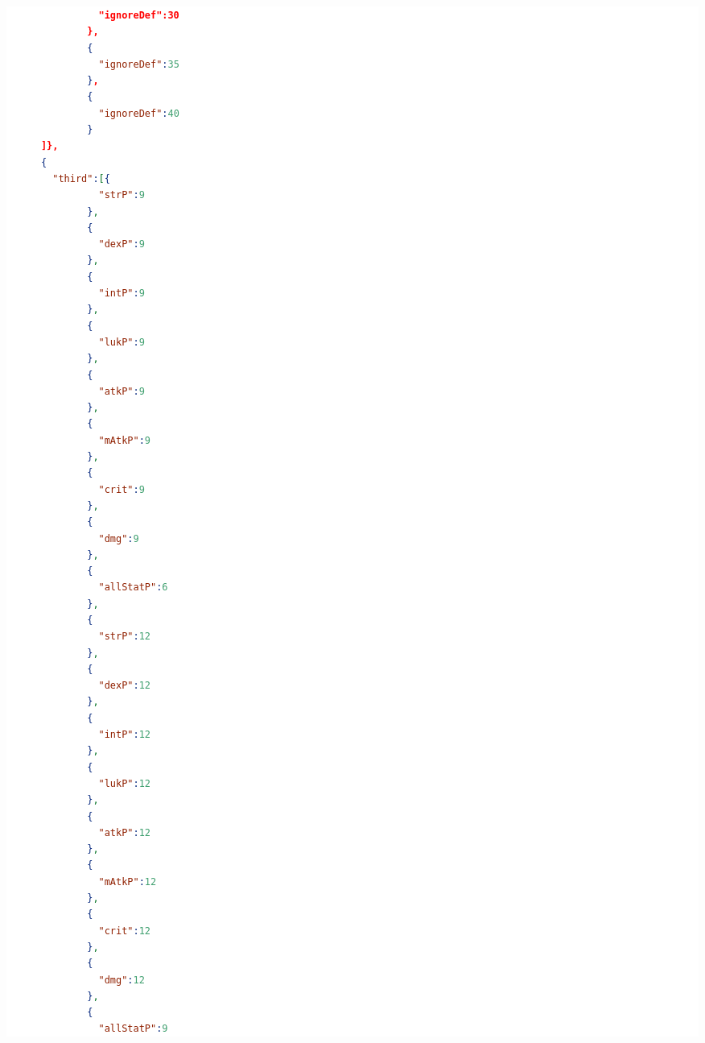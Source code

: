 ```json
                "ignoreDef":30
              },
              {
                "ignoreDef":35
              },
              {
                "ignoreDef":40
              }
      ]},
      {
        "third":[{
                "strP":9
              },
              {
                "dexP":9
              },
              {
                "intP":9
              },
              {
                "lukP":9
              },
              {
                "atkP":9
              },
              {
                "mAtkP":9
              },
              {
                "crit":9
              },
              {
                "dmg":9
              },
              {
                "allStatP":6
              },
              {
                "strP":12
              },
              {
                "dexP":12
              },
              {
                "intP":12
              },
              {
                "lukP":12
              },
              {
                "atkP":12
              },
              {
                "mAtkP":12
              },
              {
                "crit":12
              },
              {
                "dmg":12
              },
              {
                "allStatP":9
```